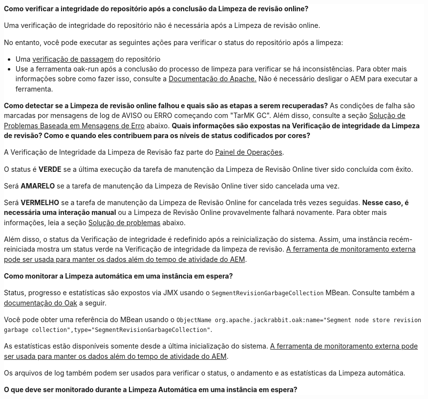   </tr>
  <tr>
   <td><strong>Como verificar a integridade do repositório após a conclusão da Limpeza de revisão online?</strong></td>
   <td><p>Uma verificação de integridade do repositório não é necessária após a Limpeza de revisão online. </p> <p>No entanto, você pode executar as seguintes ações para verificar o status do repositório após a limpeza:</p>
    <ul>
     <li>Uma <a href="/help/sites-deploying/consistency-check.md" target="_blank">verificação de passagem</a> do repositório</li>
     <li>Use a ferramenta oak-run após a conclusão do processo de limpeza para verificar se há inconsistências. Para obter mais informações sobre como fazer isso, consulte a <a href="https://github.com/apache/jackrabbit-oak/blob/trunk/oak-doc/src/site/markdown/nodestore/segment/overview.md#check" target="_blank">Documentação do Apache.</a> Não é necessário desligar o AEM para executar a ferramenta.</li>
    </ul> </td>
   <td> </td>
  </tr>
  <tr>
   <td><strong>Como detectar se a Limpeza de revisão online falhou e quais são as etapas a serem recuperadas?</strong></td>
   <td>As condições de falha são marcadas por mensagens de log de AVISO ou ERRO começando com "TarMK GC". Além disso, consulte a seção <a href="/help/sites-deploying/revision-cleanup.md#troubleshooting-based-on-error-messages">Solução de Problemas Baseada em Mensagens de Erro</a> abaixo.</td>
   <td> </td>
  </tr>
  <tr>
   <td><strong>Quais informações são expostas na Verificação de integridade da Limpeza de revisão? Como e quando eles contribuem para os níveis de status codificados por cores? </strong></td>
   <td><p>A Verificação de Integridade da Limpeza de Revisão faz parte do <a href="/help/sites-administering/operations-dashboard.md#health-reports" target="_blank">Painel de Operações</a>.<br /> </p> <p>O status é <strong>VERDE</strong> se a última execução da tarefa de manutenção da Limpeza de Revisão Online tiver sido concluída com êxito.</p> <p>Será <strong>AMARELO</strong> se a tarefa de manutenção da Limpeza de Revisão Online tiver sido cancelada uma vez.<br /> </p> <p>Será <strong>VERMELHO</strong> se a tarefa de manutenção da Limpeza de Revisão Online for cancelada três vezes seguidas. <strong>Nesse caso, é necessária uma interação manual</strong> ou a Limpeza de Revisão Online provavelmente falhará novamente. Para obter mais informações, leia a seção <a href="/help/sites-deploying/revision-cleanup.md#troubleshooting-online-revision-cleanup">Solução de problemas</a> abaixo.<br /> </p> <p>Além disso, o status da Verificação de integridade é redefinido após a reinicialização do sistema. Assim, uma instância recém-reiniciada mostra um status verde na Verificação de integridade da limpeza de revisão.  <a href="/help/sites-administering/operations-dashboard.md#monitoring-with-external-services" target="_blank">A ferramenta de monitoramento externa pode ser usada para manter os dados além do tempo de atividade do AEM</a>.</p> </td>
   <td> </td>
  </tr>
  <tr>
   <td><p><strong>Como monitorar a Limpeza automática em uma instância em espera?</strong></p> </td>
   <td><p>Status, progresso e estatísticas são expostos via JMX usando o <code>SegmentRevisionGarbageCollection</code> MBean. Consulte também a <a href="https://jackrabbit.apache.org/oak/docs/nodestore/segment/overview.html#monitoring-via-jmx" target="_blank">documentação do Oak</a> a seguir. </p> <p>Você pode obter uma referência do MBean usando o <code>ObjectName org.apache.jackrabbit.oak:name="Segment node store revision garbage collection",type="SegmentRevisionGarbageCollection"</code>.</p> <p>As estatísticas estão disponíveis somente desde a última inicialização do sistema.  <a href="/help/sites-administering/operations-dashboard.md#monitoring-with-external-services" target="_blank">A ferramenta de monitoramento externa pode ser usada para manter os dados além do tempo de atividade do AEM</a>.</p> <p>Os arquivos de log também podem ser usados para verificar o status, o andamento e as estatísticas da Limpeza automática.</p> </td>
   <td> </td>
  </tr>
  <tr>
   <td><p><strong>O que deve ser monitorado durante a Limpeza Automática em uma instância em espera?</strong></p> </td>
   <td>
    <ul>